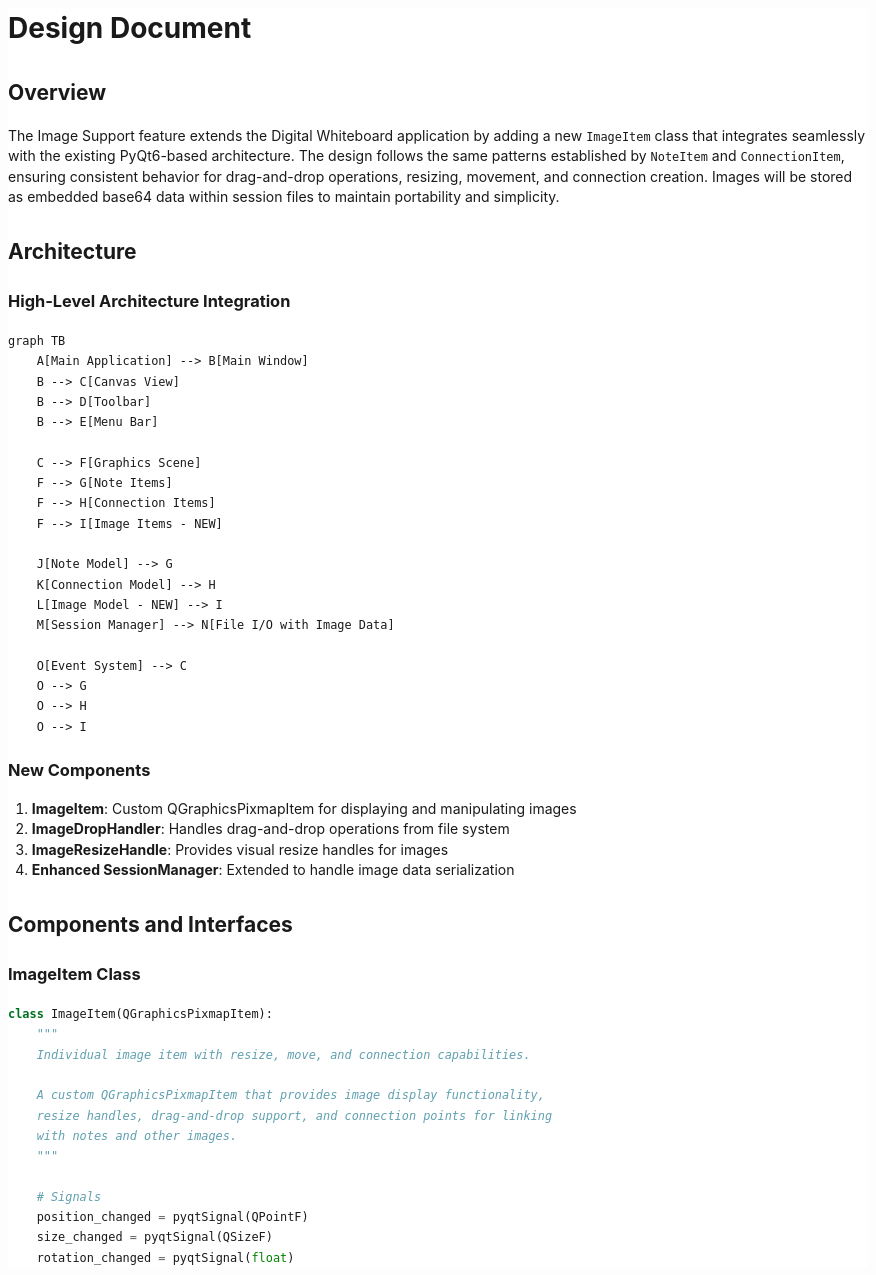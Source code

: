 # Design Document

## Overview

The Image Support feature extends the Digital Whiteboard application by adding a new `ImageItem` class that integrates seamlessly with the existing PyQt6-based architecture. The design follows the same patterns established by `NoteItem` and `ConnectionItem`, ensuring consistent behavior for drag-and-drop operations, resizing, movement, and connection creation. Images will be stored as embedded base64 data within session files to maintain portability and simplicity.

## Architecture

### High-Level Architecture Integration

```mermaid
graph TB
    A[Main Application] --> B[Main Window]
    B --> C[Canvas View]
    B --> D[Toolbar]
    B --> E[Menu Bar]

    C --> F[Graphics Scene]
    F --> G[Note Items]
    F --> H[Connection Items]
    F --> I[Image Items - NEW]

    J[Note Model] --> G
    K[Connection Model] --> H
    L[Image Model - NEW] --> I
    M[Session Manager] --> N[File I/O with Image Data]

    O[Event System] --> C
    O --> G
    O --> H
    O --> I
```

### New Components

1. **ImageItem**: Custom QGraphicsPixmapItem for displaying and manipulating images
2. **ImageDropHandler**: Handles drag-and-drop operations from file system
3. **ImageResizeHandle**: Provides visual resize handles for images
4. **Enhanced SessionManager**: Extended to handle image data serialization

## Components and Interfaces

### ImageItem Class

```python
class ImageItem(QGraphicsPixmapItem):
    """
    Individual image item with resize, move, and connection capabilities.

    A custom QGraphicsPixmapItem that provides image display functionality,
    resize handles, drag-and-drop support, and connection points for linking
    with notes and other images.
    """

    # Signals
    position_changed = pyqtSignal(QPointF)
    size_changed = pyqtSignal(QSizeF)
    rotation_changed = pyqtSignal(float)
```
